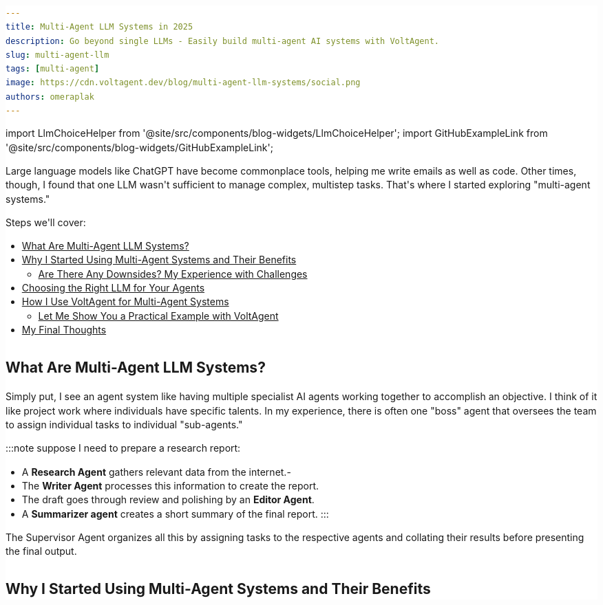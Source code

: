 ```yaml
---
title: Multi-Agent LLM Systems in 2025
description: Go beyond single LLMs - Easily build multi-agent AI systems with VoltAgent.
slug: multi-agent-llm
tags: [multi-agent]
image: https://cdn.voltagent.dev/blog/multi-agent-llm-systems/social.png
authors: omeraplak
---
```


import LlmChoiceHelper from '@site/src/components/blog-widgets/LlmChoiceHelper';
import GitHubExampleLink from '@site/src/components/blog-widgets/GitHubExampleLink';

Large language models like ChatGPT have become commonplace tools, helping me write emails as well as code. Other times, though, I found that one LLM wasn't sufficient to manage complex, multistep tasks. That's where I started exploring "multi-agent systems."

Steps we'll cover:

- [What Are Multi-Agent LLM Systems?](#what-are-multi-agent-llm-systems)
- [Why I Started Using Multi-Agent Systems and Their Benefits](#why-i-started-using-multi-agent-systems-and-their-benefits)
  - [Are There Any Downsides? My Experience with Challenges](#are-there-any-downsides-my-experience-with-challenges)
- [Choosing the Right LLM for Your Agents](#choosing-the-right-llm-for-your-agents)
- [How I Use VoltAgent for Multi-Agent Systems](#how-i-use-voltagent-for-multi-agent-systems)
  - [Let Me Show You a Practical Example with VoltAgent](#let-me-show-you-a-practical-example-with-voltagent)
- [My Final Thoughts](#my-final-thoughts)

<GitHubExampleLink 
  repoUrl="https://github.com/VoltAgent/voltagent/tree/main/examples/with-rag-chatbot" 
  npmCommand="npm create voltagent-app@latest -- --example with-rag-chatbot" 
/>

## What Are Multi-Agent LLM Systems?

Simply put, I see an agent system like having multiple specialist AI agents working together to accomplish an objective. I think of it like project work where individuals have specific talents. In my experience, there is often one "boss" agent that oversees the team to assign individual tasks to individual "sub-agents."

:::note suppose I need to prepare a research report:

- A **Research Agent** gathers relevant data from the internet.-
- The **Writer Agent** processes this information to create the report.
- The draft goes through review and polishing by an **Editor Agent**.
- A **Summarizer agent** creates a short summary of the final report.
  :::

The Supervisor Agent organizes all this by assigning tasks to the respective agents and collating their results before presenting the final output.

## Why I Started Using Multi-Agent Systems and Their Benefits
